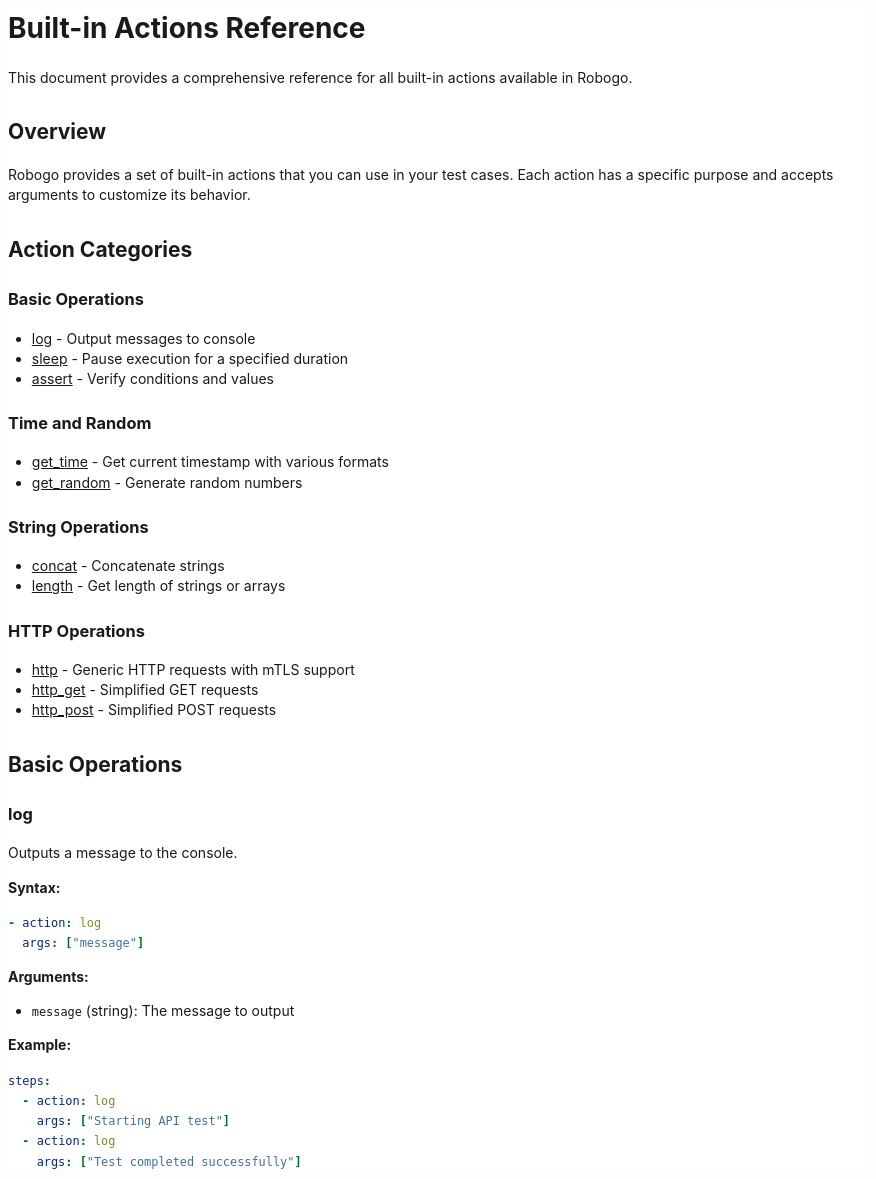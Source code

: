 # Built-in Actions Reference

This document provides a comprehensive reference for all built-in actions available in Robogo.

## Overview

Robogo provides a set of built-in actions that you can use in your test cases. Each action has a specific purpose and accepts arguments to customize its behavior.

## Action Categories

### Basic Operations
- [log](#log) - Output messages to console
- [sleep](#sleep) - Pause execution for a specified duration
- [assert](#assert) - Verify conditions and values

### Time and Random
- [get_time](#get_time) - Get current timestamp with various formats
- [get_random](#get_random) - Generate random numbers

### String Operations
- [concat](#concat) - Concatenate strings
- [length](#length) - Get length of strings or arrays

### HTTP Operations
- [http](#http) - Generic HTTP requests with mTLS support
- [http_get](#http_get) - Simplified GET requests
- [http_post](#http_post) - Simplified POST requests

## Basic Operations

### log

Outputs a message to the console.

**Syntax:**
```yaml
- action: log
  args: ["message"]
```

**Arguments:**
- `message` (string): The message to output

**Example:**
```yaml
steps:
  - action: log
    args: ["Starting API test"]
  - action: log
    args: ["Test completed successfully"]
```
